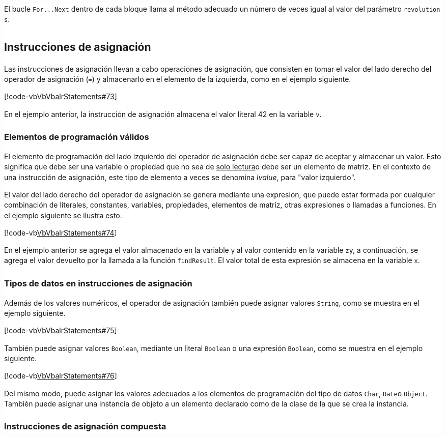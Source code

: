 El bucle `For...Next` dentro de cada bloque llama al método adecuado un número de veces igual al valor del parámetro `revolutions`.

## <a name="assignment-statements"></a>Instrucciones de asignación

Las instrucciones de asignación llevan a cabo operaciones de asignación, que consisten en tomar el valor del lado derecho del operador de asignación (`=`) y almacenarlo en el elemento de la izquierda, como en el ejemplo siguiente.

[!code-vb[VbVbalrStatements#73](~/samples/snippets/visualbasic/VS_Snippets_VBCSharp/VbVbalrStatements/VB/Class1.vb#73)]

En el ejemplo anterior, la instrucción de asignación almacena el valor literal 42 en la variable `v`.

### <a name="eligible-programming-elements"></a>Elementos de programación válidos

El elemento de programación del lado izquierdo del operador de asignación debe ser capaz de aceptar y almacenar un valor. Esto significa que debe ser una variable o propiedad que no sea de [solo lectura](../../../visual-basic/language-reference/modifiers/readonly.md)o debe ser un elemento de matriz. En el contexto de una instrucción de asignación, este tipo de elemento a veces se denomina *lvalue*, para "valor izquierdo".

El valor del lado derecho del operador de asignación se genera mediante una expresión, que puede estar formada por cualquier combinación de literales, constantes, variables, propiedades, elementos de matriz, otras expresiones o llamadas a funciones. En el ejemplo siguiente se ilustra esto.

[!code-vb[VbVbalrStatements#74](~/samples/snippets/visualbasic/VS_Snippets_VBCSharp/VbVbalrStatements/VB/Class1.vb#74)]

En el ejemplo anterior se agrega el valor almacenado en la variable `y` al valor contenido en la variable `z`y, a continuación, se agrega el valor devuelto por la llamada a la función `findResult`. El valor total de esta expresión se almacena en la variable `x`.

### <a name="data-types-in-assignment-statements"></a>Tipos de datos en instrucciones de asignación

Además de los valores numéricos, el operador de asignación también puede asignar valores `String`, como se muestra en el ejemplo siguiente.

[!code-vb[VbVbalrStatements#75](~/samples/snippets/visualbasic/VS_Snippets_VBCSharp/VbVbalrStatements/VB/Class1.vb#75)]

También puede asignar valores `Boolean`, mediante un literal `Boolean` o una expresión `Boolean`, como se muestra en el ejemplo siguiente.

[!code-vb[VbVbalrStatements#76](~/samples/snippets/visualbasic/VS_Snippets_VBCSharp/VbVbalrStatements/VB/Class1.vb#76)]

Del mismo modo, puede asignar los valores adecuados a los elementos de programación del tipo de datos `Char`, `Date`o `Object`. También puede asignar una instancia de objeto a un elemento declarado como de la clase de la que se crea la instancia.

### <a name="compound-assignment-statements"></a>Instrucciones de asignación compuesta
